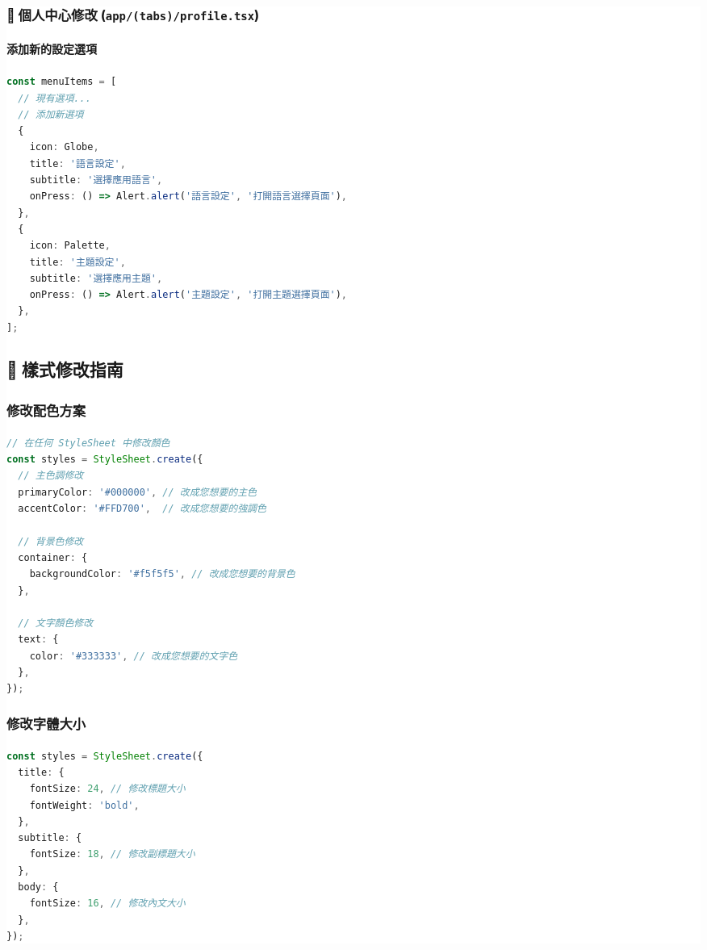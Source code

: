 ### 👤 個人中心修改 (`app/(tabs)/profile.tsx`)

#### 添加新的設定選項
```typescript
const menuItems = [
  // 現有選項...
  // 添加新選項
  {
    icon: Globe,
    title: '語言設定',
    subtitle: '選擇應用語言',
    onPress: () => Alert.alert('語言設定', '打開語言選擇頁面'),
  },
  {
    icon: Palette,
    title: '主題設定',
    subtitle: '選擇應用主題',
    onPress: () => Alert.alert('主題設定', '打開主題選擇頁面'),
  },
];
```

## 🎨 樣式修改指南

### 修改配色方案
```typescript
// 在任何 StyleSheet 中修改顏色
const styles = StyleSheet.create({
  // 主色調修改
  primaryColor: '#000000', // 改成您想要的主色
  accentColor: '#FFD700',  // 改成您想要的強調色
  
  // 背景色修改
  container: {
    backgroundColor: '#f5f5f5', // 改成您想要的背景色
  },
  
  // 文字顏色修改
  text: {
    color: '#333333', // 改成您想要的文字色
  },
});
```

### 修改字體大小
```typescript
const styles = StyleSheet.create({
  title: {
    fontSize: 24, // 修改標題大小
    fontWeight: 'bold',
  },
  subtitle: {
    fontSize: 18, // 修改副標題大小
  },
  body: {
    fontSize: 16, // 修改內文大小
  },
});
```
